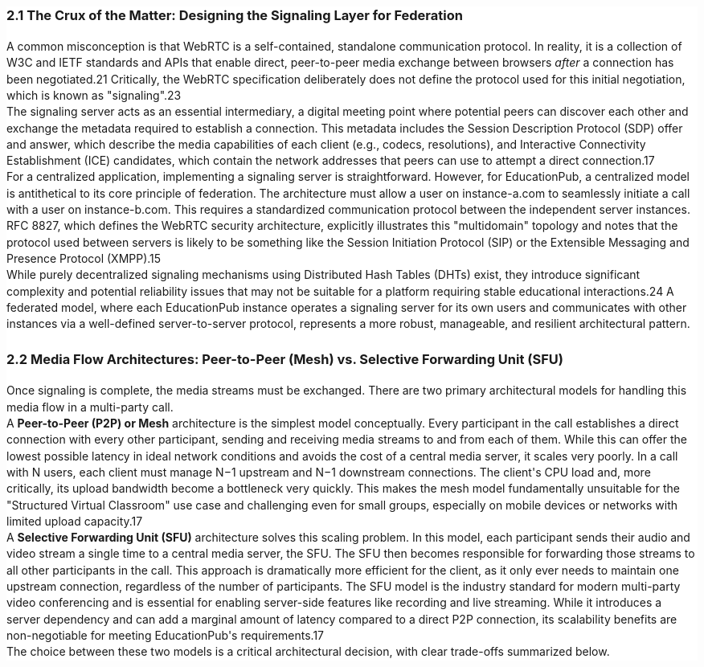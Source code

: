 ### **2.1 The Crux of the Matter: Designing the Signaling Layer for Federation**

A common misconception is that WebRTC is a self-contained, standalone communication protocol. In reality, it is a collection of W3C and IETF standards and APIs that enable direct, peer-to-peer media exchange between browsers *after* a connection has been negotiated.21 Critically, the WebRTC specification deliberately does not define the protocol used for this initial negotiation, which is known as "signaling".23  
The signaling server acts as an essential intermediary, a digital meeting point where potential peers can discover each other and exchange the metadata required to establish a connection. This metadata includes the Session Description Protocol (SDP) offer and answer, which describe the media capabilities of each client (e.g., codecs, resolutions), and Interactive Connectivity Establishment (ICE) candidates, which contain the network addresses that peers can use to attempt a direct connection.17  
For a centralized application, implementing a signaling server is straightforward. However, for EducationPub, a centralized model is antithetical to its core principle of federation. The architecture must allow a user on instance-a.com to seamlessly initiate a call with a user on instance-b.com. This requires a standardized communication protocol between the independent server instances. RFC 8827, which defines the WebRTC security architecture, explicitly illustrates this "multidomain" topology and notes that the protocol used between servers is likely to be something like the Session Initiation Protocol (SIP) or the Extensible Messaging and Presence Protocol (XMPP).15  
While purely decentralized signaling mechanisms using Distributed Hash Tables (DHTs) exist, they introduce significant complexity and potential reliability issues that may not be suitable for a platform requiring stable educational interactions.24 A federated model, where each EducationPub instance operates a signaling server for its own users and communicates with other instances via a well-defined server-to-server protocol, represents a more robust, manageable, and resilient architectural pattern.

### **2.2 Media Flow Architectures: Peer-to-Peer (Mesh) vs. Selective Forwarding Unit (SFU)**

Once signaling is complete, the media streams must be exchanged. There are two primary architectural models for handling this media flow in a multi-party call.  
A **Peer-to-Peer (P2P) or Mesh** architecture is the simplest model conceptually. Every participant in the call establishes a direct connection with every other participant, sending and receiving media streams to and from each of them. While this can offer the lowest possible latency in ideal network conditions and avoids the cost of a central media server, it scales very poorly. In a call with N users, each client must manage N−1 upstream and N−1 downstream connections. The client's CPU load and, more critically, its upload bandwidth become a bottleneck very quickly. This makes the mesh model fundamentally unsuitable for the "Structured Virtual Classroom" use case and challenging even for small groups, especially on mobile devices or networks with limited upload capacity.17  
A **Selective Forwarding Unit (SFU)** architecture solves this scaling problem. In this model, each participant sends their audio and video stream a single time to a central media server, the SFU. The SFU then becomes responsible for forwarding those streams to all other participants in the call. This approach is dramatically more efficient for the client, as it only ever needs to maintain one upstream connection, regardless of the number of participants. The SFU model is the industry standard for modern multi-party video conferencing and is essential for enabling server-side features like recording and live streaming. While it introduces a server dependency and can add a marginal amount of latency compared to a direct P2P connection, its scalability benefits are non-negotiable for meeting EducationPub's requirements.17  
The choice between these two models is a critical architectural decision, with clear trade-offs summarized below.
